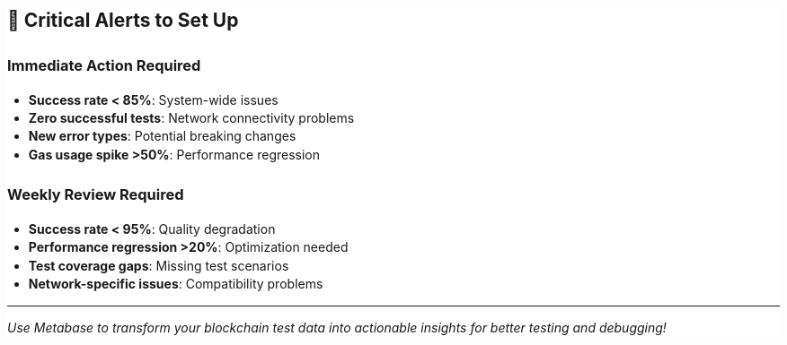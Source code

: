 
## 🚨 Critical Alerts to Set Up

### Immediate Action Required
- **Success rate < 85%**: System-wide issues
- **Zero successful tests**: Network connectivity problems
- **New error types**: Potential breaking changes
- **Gas usage spike >50%**: Performance regression

### Weekly Review Required
- **Success rate < 95%**: Quality degradation
- **Performance regression >20%**: Optimization needed
- **Test coverage gaps**: Missing test scenarios
- **Network-specific issues**: Compatibility problems

---

*Use Metabase to transform your blockchain test data into actionable insights for better testing and debugging!*